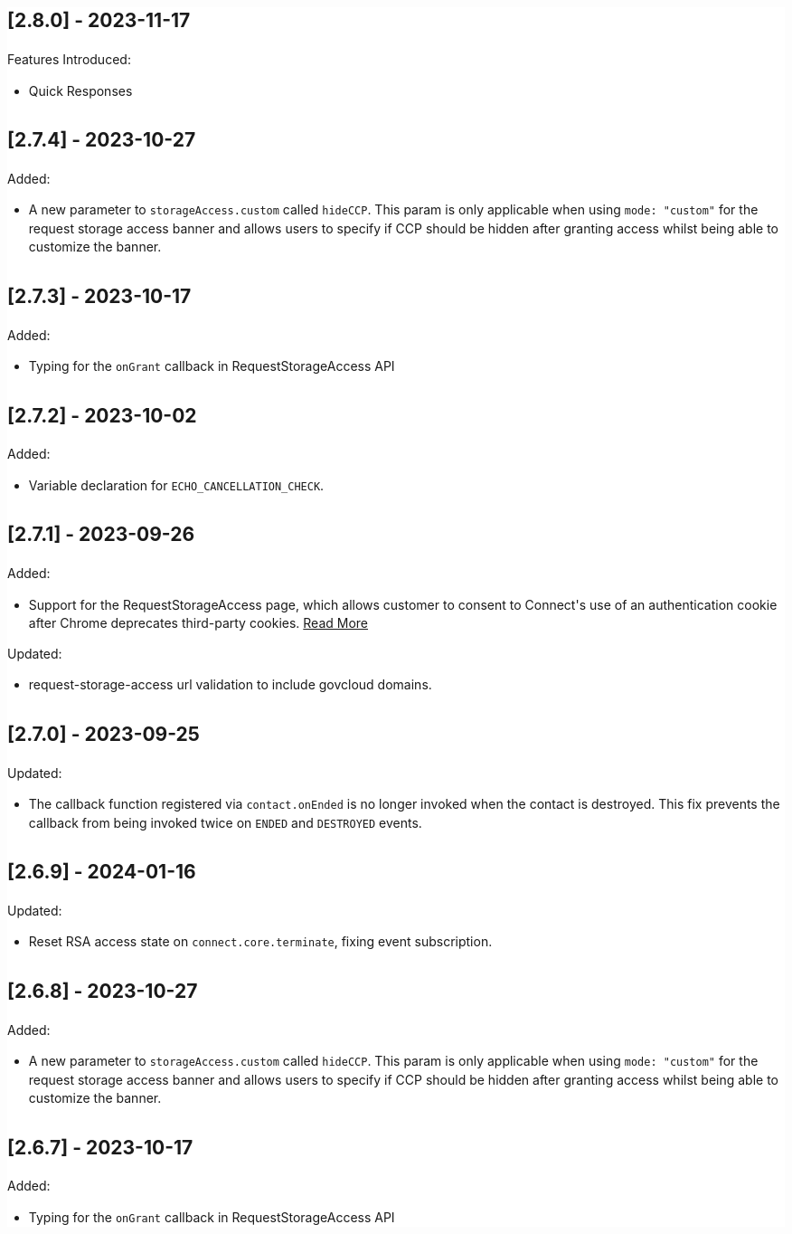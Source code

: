 ## [2.8.0] - 2023-11-17
Features Introduced:
- Quick Responses

## [2.7.4] - 2023-10-27
Added:
- A new parameter to `storageAccess.custom` called `hideCCP`. This param is only applicable when using `mode: "custom"` for the request storage access banner and allows users to specify if CCP should be hidden after granting access whilst being able to customize the banner.

## [2.7.3] - 2023-10-17
Added:
- Typing for the `onGrant` callback in RequestStorageAccess API

## [2.7.2] - 2023-10-02
Added:
- Variable declaration for `ECHO_CANCELLATION_CHECK`.

## [2.7.1] - 2023-09-26
Added:
- Support for the RequestStorageAccess page, which allows customer to consent to Connect's use of an authentication cookie after Chrome deprecates third-party cookies. [Read More](https://docs.aws.amazon.com/connect/latest/adminguide/admin-3pcookies.html#implement-streams-upgrade)

Updated:
- request-storage-access url validation to include govcloud domains.

## [2.7.0] - 2023-09-25
Updated:
- The callback function registered via `contact.onEnded` is no longer invoked when the contact is destroyed. This fix prevents the callback from being invoked twice on `ENDED` and `DESTROYED` events.

## [2.6.9] - 2024-01-16
Updated:
- Reset RSA access state on `connect.core.terminate`, fixing event subscription.

## [2.6.8] - 2023-10-27
Added:
- A new parameter to `storageAccess.custom` called `hideCCP`. This param is only applicable when using `mode: "custom"` for the request storage access banner and allows users to specify if CCP should be hidden after granting access whilst being able to customize the banner.

## [2.6.7] - 2023-10-17
Added:
- Typing for the `onGrant` callback in RequestStorageAccess API
